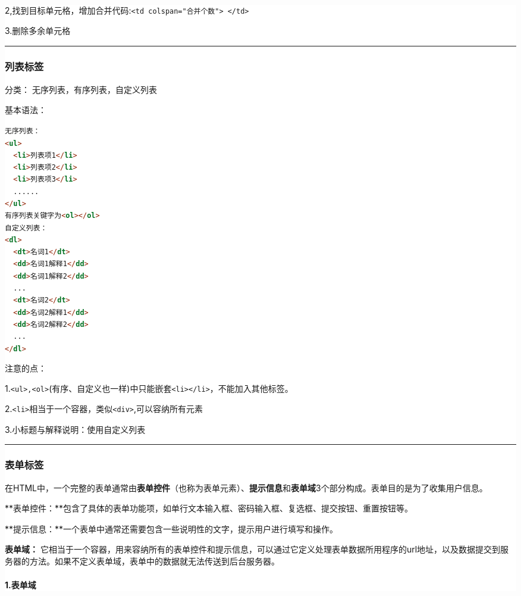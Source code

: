 2,找到目标单元格，增加合并代码:`<td colspan="合并个数"> </td>`

3.删除多余单元格

---

### 列表标签

分类： 无序列表，有序列表，自定义列表

基本语法：

```html
无序列表：
<ul>
  <li>列表项1</li>
  <li>列表项2</li>
  <li>列表项3</li>
  ......
</ul>
有序列表关键字为<ol></ol>
自定义列表：
<dl>
  <dt>名词1</dt>
  <dd>名词1解释1</dd>
  <dd>名词1解释2</dd>
  ...
  <dt>名词2</dt>
  <dd>名词2解释1</dd>
  <dd>名词2解释2</dd>
  ...
</dl>
```

注意的点：

1.`<ul>,<ol>`(有序、自定义也一样)中只能嵌套`<li></li>`，不能加入其他标签。

2.`<li>`相当于一个容器，类似`<div>`,可以容纳所有元素

3.小标题与解释说明：使用自定义列表

---

### 表单标签

在HTML中，一个完整的表单通常由**表单控件**（也称为表单元素）、**提示信息**和**表单域**3个部分构成。表单目的是为了收集用户信息。

**表单控件：**包含了具体的表单功能项，如单行文本输入框、密码输入框、复选框、提交按钮、重置按钮等。

**提示信息：**一个表单中通常还需要包含一些说明性的文字，提示用户进行填写和操作。

**表单域：** 它相当于一个容器，用来容纳所有的表单控件和提示信息，可以通过它定义处理表单数据所用程序的url地址，以及数据提交到服务器的方法。如果不定义表单域，表单中的数据就无法传送到后台服务器。

#### 1.表单域

